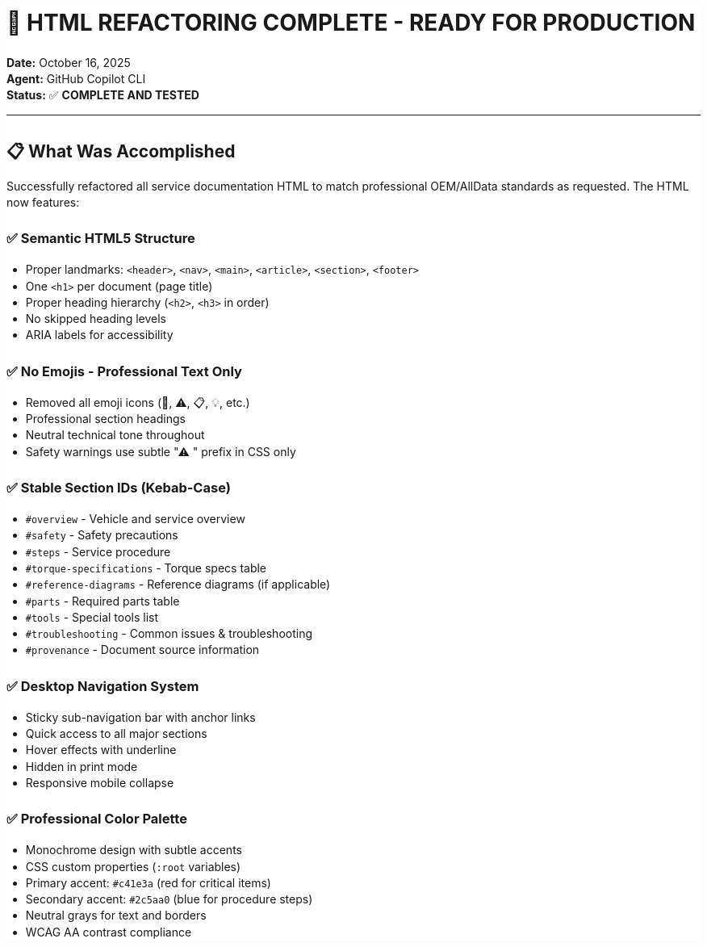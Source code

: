 # 🎯 HTML REFACTORING COMPLETE - READY FOR PRODUCTION

**Date:** October 16, 2025  
**Agent:** GitHub Copilot CLI  
**Status:** ✅ **COMPLETE AND TESTED**

---

## 📋 What Was Accomplished

Successfully refactored all service documentation HTML to match professional OEM/AllData standards as requested. The HTML now features:

### ✅ Semantic HTML5 Structure
- Proper landmarks: `<header>`, `<nav>`, `<main>`, `<article>`, `<section>`, `<footer>`
- One `<h1>` per document (page title)
- Proper heading hierarchy (`<h2>`, `<h3>` in order)
- No skipped heading levels
- ARIA labels for accessibility

### ✅ No Emojis - Professional Text Only
- Removed all emoji icons (🔧, ⚠️, 📋, 💡, etc.)
- Professional section headings
- Neutral technical tone throughout
- Safety warnings use subtle "⚠ " prefix in CSS only

### ✅ Stable Section IDs (Kebab-Case)
- `#overview` - Vehicle and service overview
- `#safety` - Safety precautions
- `#steps` - Service procedure
- `#torque-specifications` - Torque specs table
- `#reference-diagrams` - Reference diagrams (if applicable)
- `#parts` - Required parts table
- `#tools` - Special tools list
- `#troubleshooting` - Common issues & troubleshooting
- `#provenance` - Document source information

### ✅ Desktop Navigation System
- Sticky sub-navigation bar with anchor links
- Quick access to all major sections
- Hover effects with underline
- Hidden in print mode
- Responsive mobile collapse

### ✅ Professional Color Palette
- Monochrome design with subtle accents
- CSS custom properties (`:root` variables)
- Primary accent: `#c41e3a` (red for critical items)
- Secondary accent: `#2c5aa0` (blue for procedure steps)
- Neutral grays for text and borders
- WCAG AA contrast compliance
